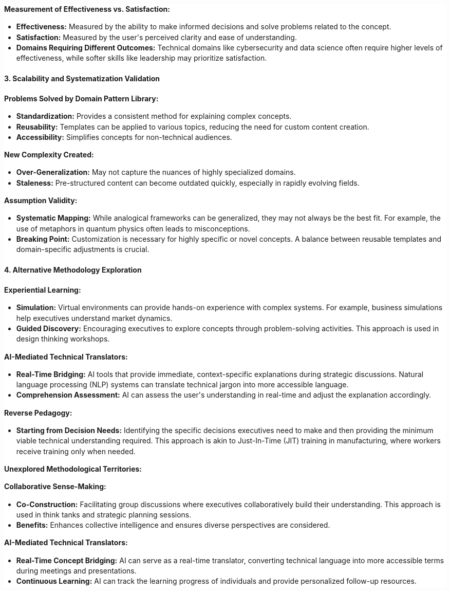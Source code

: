 **Measurement of Effectiveness vs. Satisfaction:**
- **Effectiveness:** Measured by the ability to make informed decisions and solve problems related to the concept.
- **Satisfaction:** Measured by the user's perceived clarity and ease of understanding.
- **Domains Requiring Different Outcomes:** Technical domains like cybersecurity and data science often require higher levels of effectiveness, while softer skills like leadership may prioritize satisfaction.

#### 3. Scalability and Systematization Validation

**Problems Solved by Domain Pattern Library:**
- **Standardization:** Provides a consistent method for explaining complex concepts.
- **Reusability:** Templates can be applied to various topics, reducing the need for custom content creation.
- **Accessibility:** Simplifies concepts for non-technical audiences.

**New Complexity Created:**
- **Over-Generalization:** May not capture the nuances of highly specialized domains.
- **Staleness:** Pre-structured content can become outdated quickly, especially in rapidly evolving fields.

**Assumption Validity:**
- **Systematic Mapping:** While analogical frameworks can be generalized, they may not always be the best fit. For example, the use of metaphors in quantum physics often leads to misconceptions.
- **Breaking Point:** Customization is necessary for highly specific or novel concepts. A balance between reusable templates and domain-specific adjustments is crucial.

#### 4. Alternative Methodology Exploration

**Experiential Learning:**
- **Simulation:** Virtual environments can provide hands-on experience with complex systems. For example, business simulations help executives understand market dynamics.
- **Guided Discovery:** Encouraging executives to explore concepts through problem-solving activities. This approach is used in design thinking workshops.

**AI-Mediated Technical Translators:**
- **Real-Time Bridging:** AI tools that provide immediate, context-specific explanations during strategic discussions. Natural language processing (NLP) systems can translate technical jargon into more accessible language.
- **Comprehension Assessment:** AI can assess the user's understanding in real-time and adjust the explanation accordingly.

**Reverse Pedagogy:**
- **Starting from Decision Needs:** Identifying the specific decisions executives need to make and then providing the minimum viable technical understanding required. This approach is akin to Just-In-Time (JIT) training in manufacturing, where workers receive training only when needed.

**Unexplored Methodological Territories:**

**Collaborative Sense-Making:**
- **Co-Construction:** Facilitating group discussions where executives collaboratively build their understanding. This approach is used in think tanks and strategic planning sessions.
- **Benefits:** Enhances collective intelligence and ensures diverse perspectives are considered.

**AI-Mediated Technical Translators:**
- **Real-Time Concept Bridging:** AI can serve as a real-time translator, converting technical language into more accessible terms during meetings and presentations.
- **Continuous Learning:** AI can track the learning progress of individuals and provide personalized follow-up resources.
